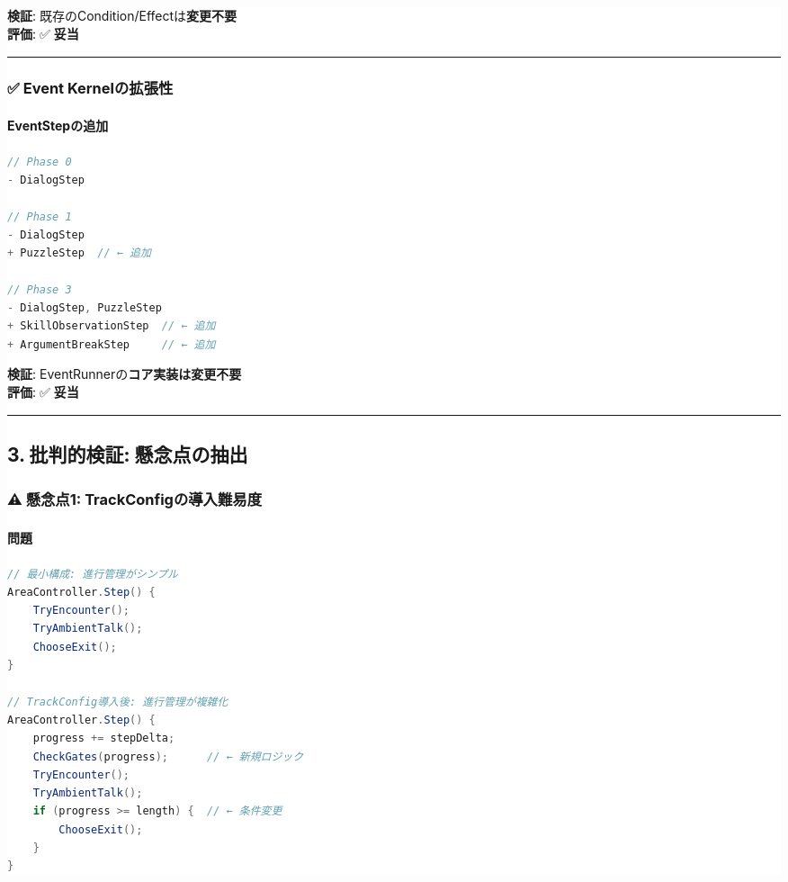 **検証**: 既存のCondition/Effectは**変更不要**  
**評価**: ✅ **妥当**

---

### ✅ **Event Kernelの拡張性**

#### EventStepの追加
```csharp
// Phase 0
- DialogStep

// Phase 1
- DialogStep
+ PuzzleStep  // ← 追加

// Phase 3
- DialogStep, PuzzleStep
+ SkillObservationStep  // ← 追加
+ ArgumentBreakStep     // ← 追加
```

**検証**: EventRunnerの**コア実装は変更不要**  
**評価**: ✅ **妥当**

---

## 3. 批判的検証: 懸念点の抽出

### ⚠️ **懸念点1: TrackConfigの導入難易度**

#### 問題
```csharp
// 最小構成: 進行管理がシンプル
AreaController.Step() {
    TryEncounter();
    TryAmbientTalk();
    ChooseExit();
}

// TrackConfig導入後: 進行管理が複雑化
AreaController.Step() {
    progress += stepDelta;
    CheckGates(progress);      // ← 新規ロジック
    TryEncounter();
    TryAmbientTalk();
    if (progress >= length) {  // ← 条件変更
        ChooseExit();
    }
}
```
